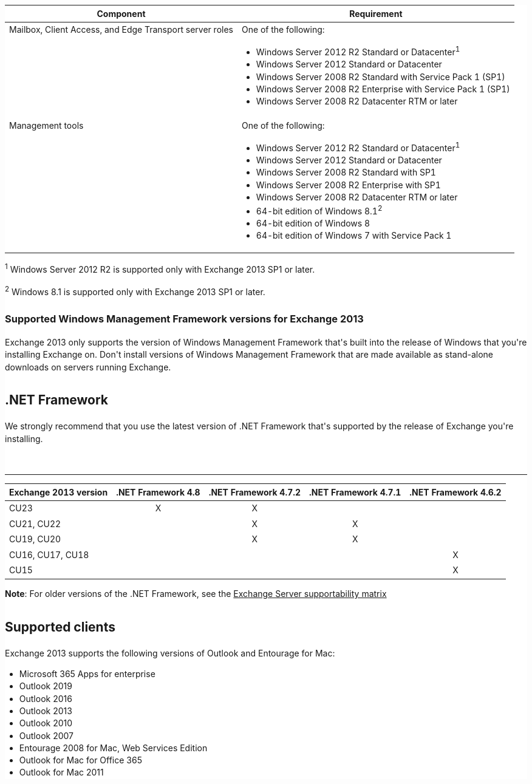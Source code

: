 |Component|Requirement|
|---|---|
|Mailbox, Client Access, and Edge Transport server roles|One of the following: <ul><li>Windows Server 2012 R2 Standard or Datacenter<sup>1</sup></li><li>Windows Server 2012 Standard or Datacenter</li><li>Windows Server 2008 R2 Standard with Service Pack 1 (SP1)</li><li>Windows Server 2008 R2 Enterprise with Service Pack 1 (SP1)</li><li>Windows Server 2008 R2 Datacenter RTM or later</li></ul>|
|Management tools|One of the following: <ul><li>Windows Server 2012 R2 Standard or Datacenter<sup>1</sup></li><li>Windows Server 2012 Standard or Datacenter</li><li>Windows Server 2008 R2 Standard with SP1</li><li>Windows Server 2008 R2 Enterprise with SP1</li><li>Windows Server 2008 R2 Datacenter RTM or later</li><li>64-bit edition of Windows 8.1<sup>2</sup></li><li>64-bit edition of Windows 8</li><li>64-bit edition of Windows 7 with Service Pack 1</li></ul>|

<sup>1</sup> Windows Server 2012 R2 is supported only with Exchange 2013 SP1 or later.

<sup>2</sup> Windows 8.1 is supported only with Exchange 2013 SP1 or later.

### Supported Windows Management Framework versions for Exchange 2013

Exchange 2013 only supports the version of Windows Management Framework that's built into the release of Windows that you're installing Exchange on. Don't install versions of Windows Management Framework that are made available as stand-alone downloads on servers running Exchange.

## .NET Framework

We strongly recommend that you use the latest version of .NET Framework that's supported by the release of Exchange you're installing.

<br>

***

|Exchange 2013 version|.NET Framework 4.8|.NET Framework 4.7.2|.NET Framework 4.7.1|.NET Framework 4.6.2|
|---|:---:|:---:|:---:|:---:|
|CU23|X|X|||
|CU21, CU22||X|X||
|CU19, CU20||X|X||
|CU16, CU17, CU18||||X|
|CU15||||X|

**Note**: For older versions of the .NET Framework, see the [Exchange Server supportability matrix](../ExchangeServer/plan-and-deploy/supportability-matrix.md#exchange-2013)

## Supported clients

Exchange 2013 supports the following versions of Outlook and Entourage for Mac:

- Microsoft 365 Apps for enterprise
- Outlook 2019
- Outlook 2016
- Outlook 2013
- Outlook 2010
- Outlook 2007
- Entourage 2008 for Mac, Web Services Edition
- Outlook for Mac for Office 365
- Outlook for Mac 2011
